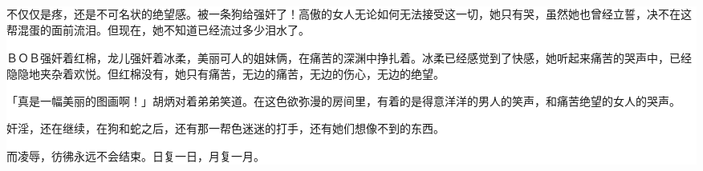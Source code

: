 不仅仅是疼，还是不可名状的绝望感。被一条狗给强奸了！高傲的女人无论如何无法接受这一切，她只有哭，虽然她也曾经立誓，决不在这帮混蛋的面前流泪。但现在，她不知道已经流过多少泪水了。

ＢＯＢ强奸着红棉，龙儿强奸着冰柔，美丽可人的姐妹俩，在痛苦的深渊中挣扎着。冰柔已经感觉到了快感，她听起来痛苦的哭声中，已经隐隐地夹杂着欢悦。但红棉没有，她只有痛苦，无边的痛苦，无边的伤心，无边的绝望。

「真是一幅美丽的图画啊！」胡炳对着弟弟笑道。在这色欲弥漫的房间里，有着的是得意洋洋的男人的笑声，和痛苦绝望的女人的哭声。

奸淫，还在继续，在狗和蛇之后，还有那一帮色迷迷的打手，还有她们想像不到的东西。

而凌辱，彷彿永远不会结束。日复一日，月复一月。
